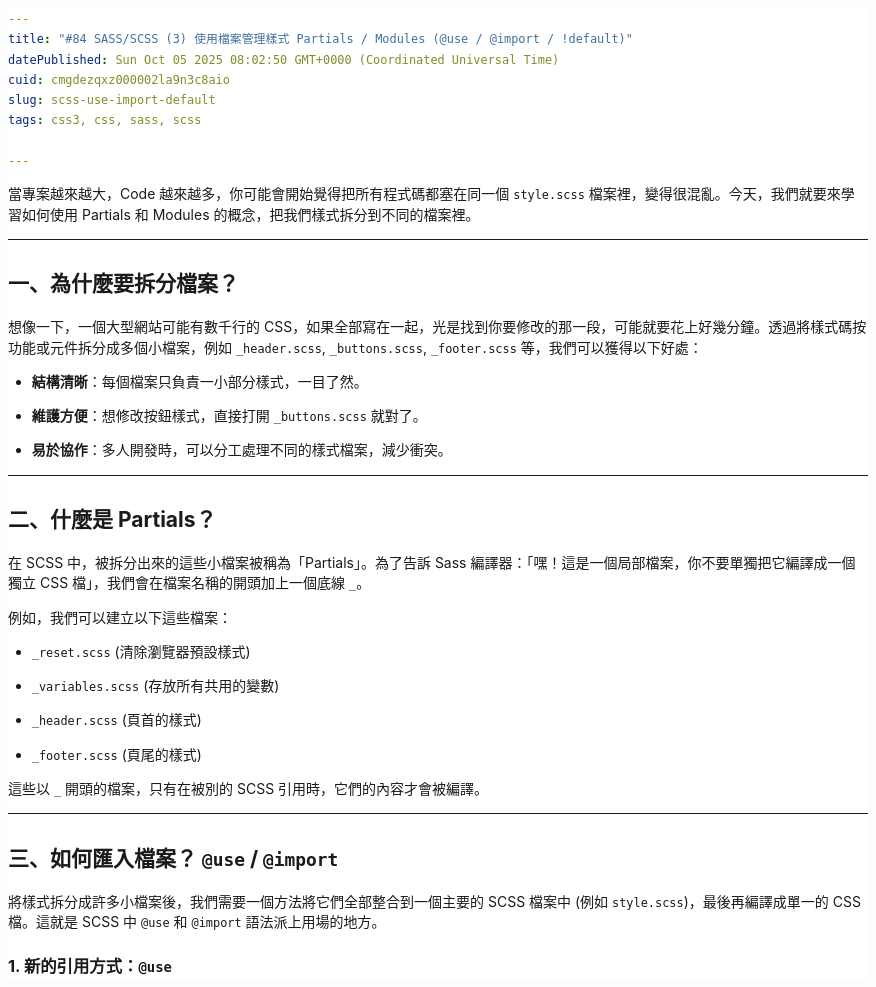```yaml
---
title: "#84 SASS/SCSS (3) 使用檔案管理樣式 Partials / Modules (@use / @import / !default)"
datePublished: Sun Oct 05 2025 08:02:50 GMT+0000 (Coordinated Universal Time)
cuid: cmgdezqxz000002la9n3c8aio
slug: scss-use-import-default
tags: css3, css, sass, scss

---
```


當專案越來越大，Code 越來越多，你可能會開始覺得把所有程式碼都塞在同一個 `style.scss` 檔案裡，變得很混亂。今天，我們就要來學習如何使用 Partials 和 Modules 的概念，把我們樣式拆分到不同的檔案裡。

---

## 一、為什麼要拆分檔案？

想像一下，一個大型網站可能有數千行的 CSS，如果全部寫在一起，光是找到你要修改的那一段，可能就要花上好幾分鐘。透過將樣式碼按功能或元件拆分成多個小檔案，例如 `_header.scss`, `_buttons.scss`, `_footer.scss` 等，我們可以獲得以下好處：

* **結構清晰**：每個檔案只負責一小部分樣式，一目了然。
    
* **維護方便**：想修改按鈕樣式，直接打開 `_buttons.scss` 就對了。
    
* **易於協作**：多人開發時，可以分工處理不同的樣式檔案，減少衝突。
    

---

## 二、什麼是 Partials？

在 SCSS 中，被拆分出來的這些小檔案被稱為「Partials」。為了告訴 Sass 編譯器：「嘿！這是一個局部檔案，你不要單獨把它編譯成一個獨立 CSS 檔」，我們會在檔案名稱的開頭加上一個底線 `_`。

例如，我們可以建立以下這些檔案：

* `_reset.scss` (清除瀏覽器預設樣式)
    
* `_variables.scss` (存放所有共用的變數)
    
* `_header.scss` (頁首的樣式)
    
* `_footer.scss` (頁尾的樣式)
    

這些以 `_` 開頭的檔案，只有在被別的 SCSS 引用時，它們的內容才會被編譯。

---

## 三、如何匯入檔案？ `@use` / `@import`

將樣式拆分成許多小檔案後，我們需要一個方法將它們全部整合到一個主要的 SCSS 檔案中 (例如 `style.scss`)，最後再編譯成單一的 CSS 檔。這就是 SCSS 中 `@use` 和 `@import` 語法派上用場的地方。

### 1\. 新的引用方式：`@use`
